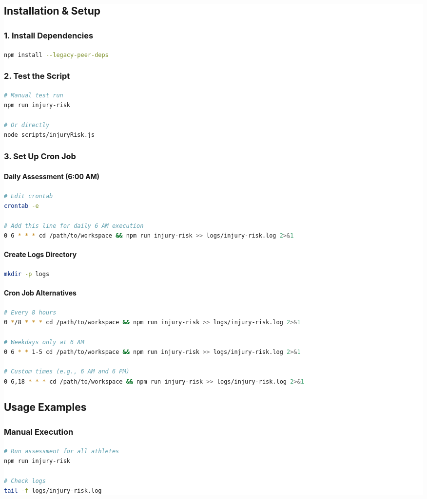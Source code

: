 ## Installation & Setup

### 1. Install Dependencies
```bash
npm install --legacy-peer-deps
```

### 2. Test the Script
```bash
# Manual test run
npm run injury-risk

# Or directly
node scripts/injuryRisk.js
```

### 3. Set Up Cron Job

#### Daily Assessment (6:00 AM)
```bash
# Edit crontab
crontab -e

# Add this line for daily 6 AM execution
0 6 * * * cd /path/to/workspace && npm run injury-risk >> logs/injury-risk.log 2>&1
```

#### Create Logs Directory
```bash
mkdir -p logs
```

#### Cron Job Alternatives
```bash
# Every 8 hours
0 */8 * * * cd /path/to/workspace && npm run injury-risk >> logs/injury-risk.log 2>&1

# Weekdays only at 6 AM
0 6 * * 1-5 cd /path/to/workspace && npm run injury-risk >> logs/injury-risk.log 2>&1

# Custom times (e.g., 6 AM and 6 PM)
0 6,18 * * * cd /path/to/workspace && npm run injury-risk >> logs/injury-risk.log 2>&1
```

## Usage Examples

### Manual Execution
```bash
# Run assessment for all athletes
npm run injury-risk

# Check logs
tail -f logs/injury-risk.log
```
